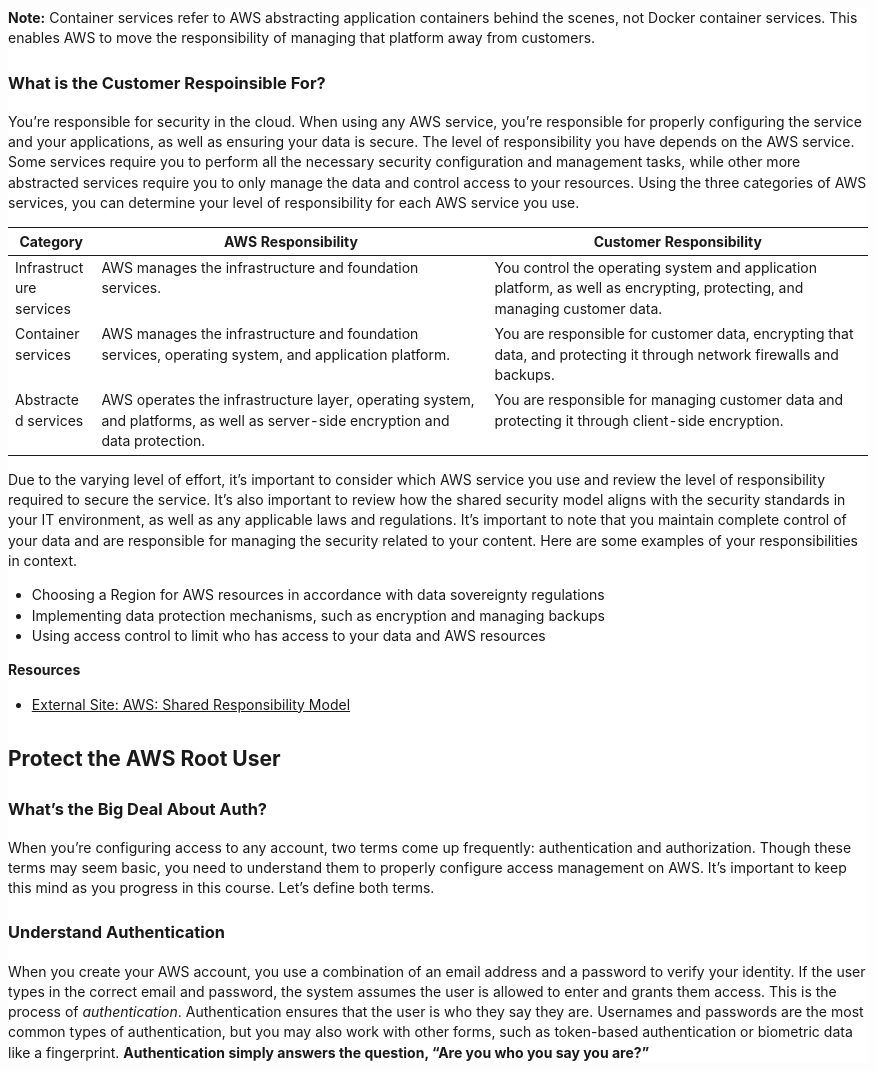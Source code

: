**Note:** Container services refer to AWS abstracting application containers behind the scenes, not Docker container services. This enables AWS to move the responsibility of managing that platform away from customers.

### What is the Customer Respoinsible For?
You’re responsible for security in the cloud. When using any AWS service, you’re responsible for properly configuring the service and your applications, as well as ensuring your data is secure. The level of responsibility you have depends on the AWS service. Some services require you to perform all the necessary security configuration and management tasks, while other more abstracted services require you to only manage the data and control access to your resources. Using the three categories of AWS services, you can determine your level of responsibility for each AWS service you use.

| Category | AWS Responsibility | Customer Responsibility |
|----------|--------------------|-------------------------|
| Infrastructure services | AWS manages the infrastructure and foundation services. | You control the operating system and application platform, as well as encrypting, protecting, and managing customer data. |
| Container services | AWS manages the infrastructure and foundation services, operating system, and application platform. | You are responsible for customer data, encrypting that data, and protecting it through network firewalls and backups. |
| Abstracted services | AWS operates the infrastructure layer, operating system, and platforms, as well as server-side encryption and data protection. | You are responsible for managing customer data and protecting it through client-side encryption. |


Due to the varying level of effort, it’s important to consider which AWS service you use and review the level of responsibility required to secure the service. It’s also important to review how the shared security model aligns with the security standards in your IT environment, as well as any applicable laws and regulations. It’s important to note that you maintain complete control of your data and are responsible for managing the security related to your content. Here are some examples of your responsibilities in context.

- Choosing a Region for AWS resources in accordance with data sovereignty regulations
- Implementing data protection mechanisms, such as encryption and managing backups
- Using access control to limit who has access to your data and AWS resources

**Resources**

- [External Site: AWS: Shared Responsibility Model](https://aws.amazon.com/compliance/shared-responsibility-model/)

## Protect the AWS Root User
### What’s the Big Deal About Auth?
When you’re configuring access to any account, two terms come up frequently: authentication and authorization. Though these terms may seem basic, you need to understand them to properly configure access management on AWS. It’s important to keep this mind as you progress in this course. Let’s define both terms.

### Understand Authentication
When you create your AWS account, you use a combination of an email address and a password to verify your identity. If the user types in the correct email and password, the system assumes the user is allowed to enter and grants them access. This is the process of *authentication*. Authentication ensures that the user is who they say they are. Usernames and passwords are the most common types of authentication, but you may also work with other forms, such as token-based authentication or biometric data like a fingerprint. **Authentication simply answers the question, “Are you who you say you are?”**
